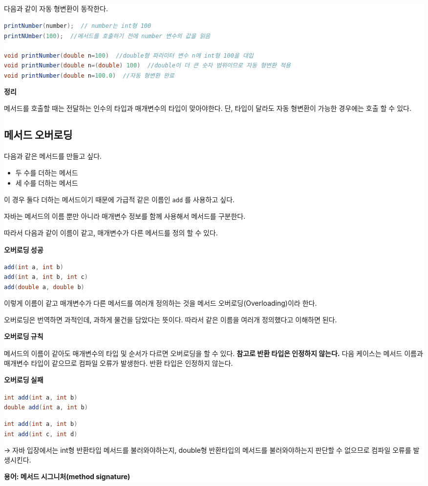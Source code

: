 다음과 같이 자동 형변환이 동작한다.

```java
printNumber(number);  // number는 int형 100
printNUmber(100);  //메서드를 호출하기 전에 number 변수의 값을 읽음

void printNumber(double n=100)  //double형 파라미터 변수 n에 int형 100을 대입
void printNumber(double n=(double) 100)  //double이 더 큰 숫자 범위이므로 자동 형변환 적용
void printNumber(double n=100.0)  //자동 형변환 완료
```

**정리**

메서드를 호출할 때는 전달하는 인수의 타입과 매개변수의 타입이 맞아야한다. 단, 타입이 달라도 자동 형변환이 가능한 경우에는 호출 할 수 있다.

## 메서드 오버로딩

다음과 같은 메서드를 만들고 싶다.

- 두 수를 더하는 메서드
- 세 수를 더하는 메서드

이 경우 둘다 더하는 메서드이기 때문에 가급적 같은 이름인 `add` 를 사용하고 싶다.

자바는 메서드의 이름 뿐만 아니라 매개변수 정보를 함께 사용해서 메서드를 구분한다.

따라서 다음과 같이 이름이 같고, 매개변수가 다른 메서드를 정의 할 수 있다.

**오버로딩 성공**

```java
add(int a, int b)
add(int a, int b, int c)
add(double a, double b)
```

이렇게 이름이 같고 매개변수가 다른 메서드를 여러개 정의하는 것을 메서드 오버로딩(Overloading)이라 한다.

오버로딩은 번역하면 과적인데, 과하게 물건을 담았다는 뜻이다. 따라서 같은 이름을 여러개 정의했다고 이해하면 된다.

**오버로딩 규칙**

메서드의 이름이 같아도 매개변수의 타입 및 순서가 다르면 오버로딩을 할 수 있다. **참고로 반환 타입은 인정하지 않는다.**
다음 케이스는 메서드 이름과 매개변수 타입이 같으므로 컴파일 오류가 발생한다. 반환 타입은 인정하지 않는다.

**오버로딩 실패**

```java
int add(int a, int b)
double add(int a, int b)
```

```java
int add(int a, int b)
int add(int c, int d)
```

→ 자바 입장에서는 int형 반환타입 메서드를 불러와야하는지, double형 반환타입의 메서드를 불러와야하는지 판단할 수 없으므로 컴파일 오류를 발생시킨다.

**용어: 메서드 시그니처(method signature)**
